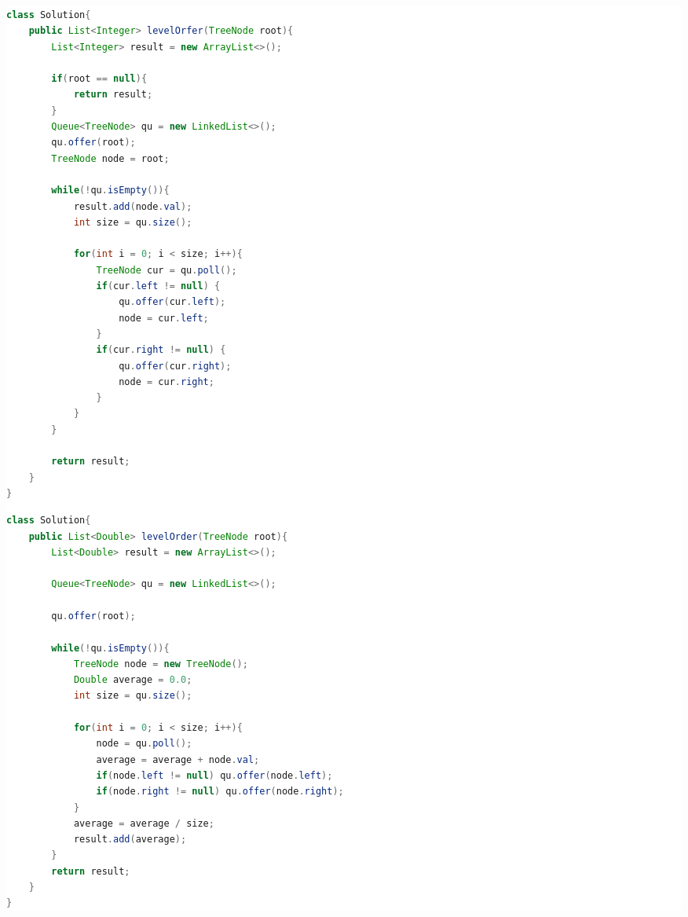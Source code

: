 





```java
class Solution{
    public List<Integer> levelOrfer(TreeNode root){
        List<Integer> result = new ArrayList<>();
        
        if(root == null){
            return result;
        }
        Queue<TreeNode> qu = new LinkedList<>();
        qu.offer(root);
        TreeNode node = root;
        
        while(!qu.isEmpty()){
            result.add(node.val);
            int size = qu.size();
            
            for(int i = 0; i < size; i++){
                TreeNode cur = qu.poll();
                if(cur.left != null) {
                    qu.offer(cur.left);
                    node = cur.left;
                }
                if(cur.right != null) {
                    qu.offer(cur.right);
                    node = cur.right;
                }
            }
        }
        
        return result;
    }
}
```



```java
class Solution{
    public List<Double> levelOrder(TreeNode root){
        List<Double> result = new ArrayList<>();
        
        Queue<TreeNode> qu = new LinkedList<>();
        
        qu.offer(root);
        
        while(!qu.isEmpty()){
            TreeNode node = new TreeNode();
            Double average = 0.0;
            int size = qu.size();
            
            for(int i = 0; i < size; i++){
                node = qu.poll();
                average = average + node.val;
                if(node.left != null) qu.offer(node.left);
                if(node.right != null) qu.offer(node.right);
            }
            average = average / size;
            result.add(average);
        }
        return result;
    }
}
```